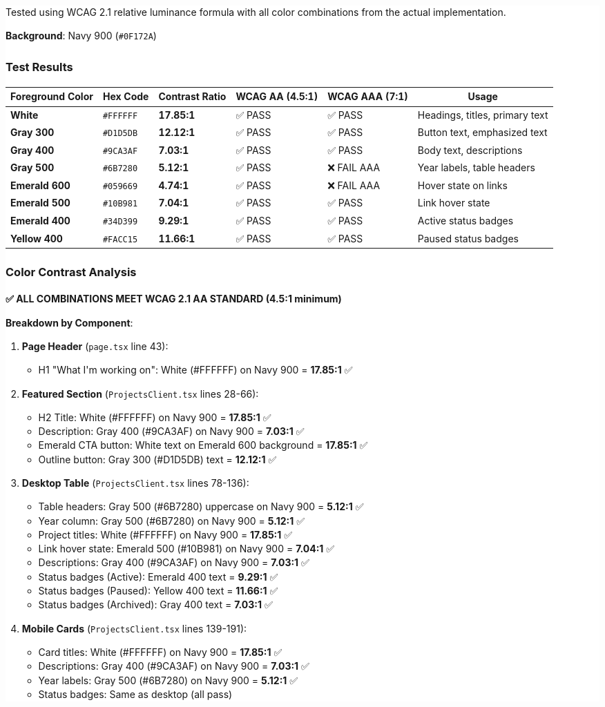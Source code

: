 Tested using WCAG 2.1 relative luminance formula with all color combinations from the actual implementation.

**Background**: Navy 900 (`#0F172A`)

### Test Results

| Foreground Color | Hex Code | Contrast Ratio | WCAG AA (4.5:1) | WCAG AAA (7:1) | Usage |
|------------------|----------|----------------|-----------------|----------------|--------|
| **White** | `#FFFFFF` | **17.85:1** | ✅ PASS | ✅ PASS | Headings, titles, primary text |
| **Gray 300** | `#D1D5DB` | **12.12:1** | ✅ PASS | ✅ PASS | Button text, emphasized text |
| **Gray 400** | `#9CA3AF` | **7.03:1** | ✅ PASS | ✅ PASS | Body text, descriptions |
| **Gray 500** | `#6B7280` | **5.12:1** | ✅ PASS | ❌ FAIL AAA | Year labels, table headers |
| **Emerald 600** | `#059669` | **4.74:1** | ✅ PASS | ❌ FAIL AAA | Hover state on links |
| **Emerald 500** | `#10B981` | **7.04:1** | ✅ PASS | ✅ PASS | Link hover state |
| **Emerald 400** | `#34D399` | **9.29:1** | ✅ PASS | ✅ PASS | Active status badges |
| **Yellow 400** | `#FACC15` | **11.66:1** | ✅ PASS | ✅ PASS | Paused status badges |

### Color Contrast Analysis

**✅ ALL COMBINATIONS MEET WCAG 2.1 AA STANDARD (4.5:1 minimum)**

**Breakdown by Component**:

1. **Page Header** (`page.tsx` line 43):
   - H1 "What I'm working on": White (#FFFFFF) on Navy 900 = **17.85:1** ✅

2. **Featured Section** (`ProjectsClient.tsx` lines 28-66):
   - H2 Title: White (#FFFFFF) on Navy 900 = **17.85:1** ✅
   - Description: Gray 400 (#9CA3AF) on Navy 900 = **7.03:1** ✅
   - Emerald CTA button: White text on Emerald 600 background = **17.85:1** ✅
   - Outline button: Gray 300 (#D1D5DB) text = **12.12:1** ✅

3. **Desktop Table** (`ProjectsClient.tsx` lines 78-136):
   - Table headers: Gray 500 (#6B7280) uppercase on Navy 900 = **5.12:1** ✅
   - Year column: Gray 500 (#6B7280) on Navy 900 = **5.12:1** ✅
   - Project titles: White (#FFFFFF) on Navy 900 = **17.85:1** ✅
   - Link hover state: Emerald 500 (#10B981) on Navy 900 = **7.04:1** ✅
   - Descriptions: Gray 400 (#9CA3AF) on Navy 900 = **7.03:1** ✅
   - Status badges (Active): Emerald 400 text = **9.29:1** ✅
   - Status badges (Paused): Yellow 400 text = **11.66:1** ✅
   - Status badges (Archived): Gray 400 text = **7.03:1** ✅

4. **Mobile Cards** (`ProjectsClient.tsx` lines 139-191):
   - Card titles: White (#FFFFFF) on Navy 900 = **17.85:1** ✅
   - Descriptions: Gray 400 (#9CA3AF) on Navy 900 = **7.03:1** ✅
   - Year labels: Gray 500 (#6B7280) on Navy 900 = **5.12:1** ✅
   - Status badges: Same as desktop (all pass)
